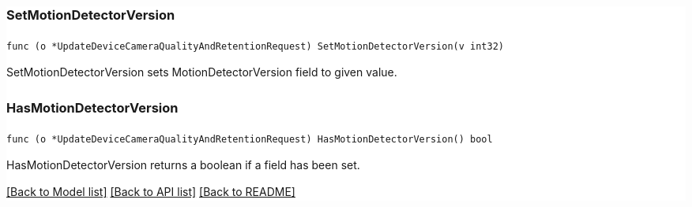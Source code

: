 ### SetMotionDetectorVersion

`func (o *UpdateDeviceCameraQualityAndRetentionRequest) SetMotionDetectorVersion(v int32)`

SetMotionDetectorVersion sets MotionDetectorVersion field to given value.

### HasMotionDetectorVersion

`func (o *UpdateDeviceCameraQualityAndRetentionRequest) HasMotionDetectorVersion() bool`

HasMotionDetectorVersion returns a boolean if a field has been set.


[[Back to Model list]](../README.md#documentation-for-models) [[Back to API list]](../README.md#documentation-for-api-endpoints) [[Back to README]](../README.md)



